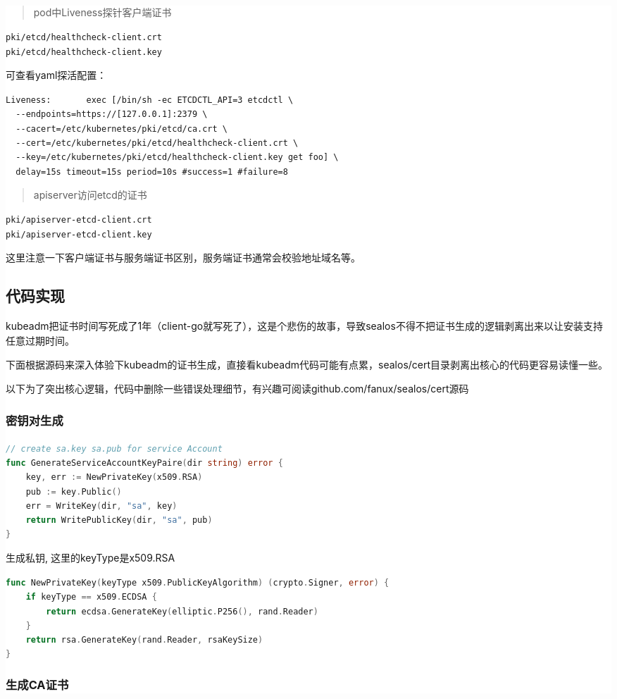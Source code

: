 > pod中Liveness探针客户端证书

```shell script
pki/etcd/healthcheck-client.crt
pki/etcd/healthcheck-client.key
```
可查看yaml探活配置：
```shell script
Liveness:       exec [/bin/sh -ec ETCDCTL_API=3 etcdctl \
  --endpoints=https://[127.0.0.1]:2379 \
  --cacert=/etc/kubernetes/pki/etcd/ca.crt \
  --cert=/etc/kubernetes/pki/etcd/healthcheck-client.crt \
  --key=/etc/kubernetes/pki/etcd/healthcheck-client.key get foo] \
  delay=15s timeout=15s period=10s #success=1 #failure=8
```

> apiserver访问etcd的证书

```shell script
pki/apiserver-etcd-client.crt
pki/apiserver-etcd-client.key
```

这里注意一下客户端证书与服务端证书区别，服务端证书通常会校验地址域名等。

## 代码实现

kubeadm把证书时间写死成了1年（client-go就写死了），这是个悲伤的故事，导致sealos不得不把证书生成的逻辑剥离出来以让安装支持任意过期时间。

下面根据源码来深入体验下kubeadm的证书生成，直接看kubeadm代码可能有点累，sealos/cert目录剥离出核心的代码更容易读懂一些。

以下为了突出核心逻辑，代码中删除一些错误处理细节，有兴趣可阅读github.com/fanux/sealos/cert源码

### 密钥对生成
```go
// create sa.key sa.pub for service Account
func GenerateServiceAccountKeyPaire(dir string) error {
	key, err := NewPrivateKey(x509.RSA)
	pub := key.Public()
	err = WriteKey(dir, "sa", key)
	return WritePublicKey(dir, "sa", pub)
}
```
生成私钥, 这里的keyType是x509.RSA
```go
func NewPrivateKey(keyType x509.PublicKeyAlgorithm) (crypto.Signer, error) {
	if keyType == x509.ECDSA {
		return ecdsa.GenerateKey(elliptic.P256(), rand.Reader)
	}
	return rsa.GenerateKey(rand.Reader, rsaKeySize)
}
```

### 生成CA证书
